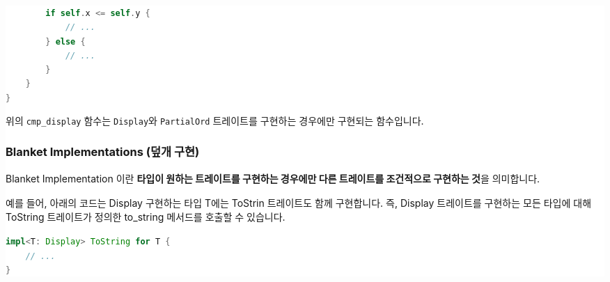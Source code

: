 ```rust
        if self.x <= self.y {
            // ...
        } else {
            // ...
        }
    }
}
```

위의 `cmp_display` 함수는 `Display`와 `PartialOrd` 트레이트를 구현하는 경우에만 구현되는 함수입니다. 


### Blanket Implementations (덮개 구현)

Blanket Implementation 이란 **타입이 원하는 트레이트를 구현하는 경우에만 다른 트레이트를 조건적으로 구현하는 것**을 의미합니다. 

예를 들어, 아래의 코드는 Display 구현하는 타입 T에는 ToStrin 트레이트도 함께 구현합니다. 즉, Display 트레이트를 구현하는 모든 타입에 대해 ToString 트레이트가 정의한 to_string 메서드를 호출할 수 있습니다. 

```rust
impl<T: Display> ToString for T {
    // ...
}
```











